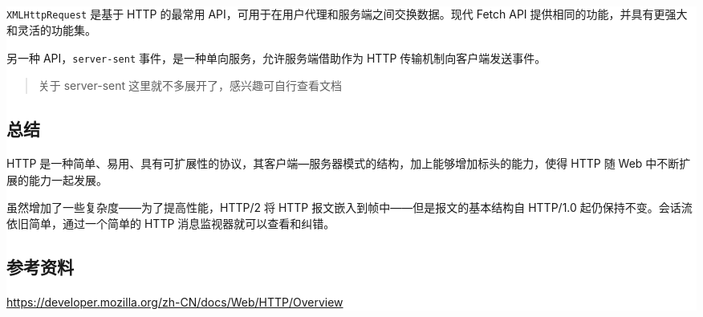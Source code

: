 `XMLHttpRequest` 是基于 HTTP 的最常用 API，可用于在用户代理和服务端之间交换数据。现代 Fetch API 提供相同的功能，并具有更强大和灵活的功能集。

另一种 API，`server-sent` 事件，是一种单向服务，允许服务端借助作为 HTTP 传输机制向客户端发送事件。

> 关于 server-sent 这里就不多展开了，感兴趣可自行查看文档

## 总结

HTTP 是一种简单、易用、具有可扩展性的协议，其客户端—服务器模式的结构，加上能够增加标头的能力，使得 HTTP 随 Web 中不断扩展的能力一起发展。

虽然增加了一些复杂度——为了提高性能，HTTP/2 将 HTTP 报文嵌入到帧中——但是报文的基本结构自 HTTP/1.0 起仍保持不变。会话流依旧简单，通过一个简单的 HTTP 消息监视器就可以查看和纠错。

## 参考资料

<https://developer.mozilla.org/zh-CN/docs/Web/HTTP/Overview>
